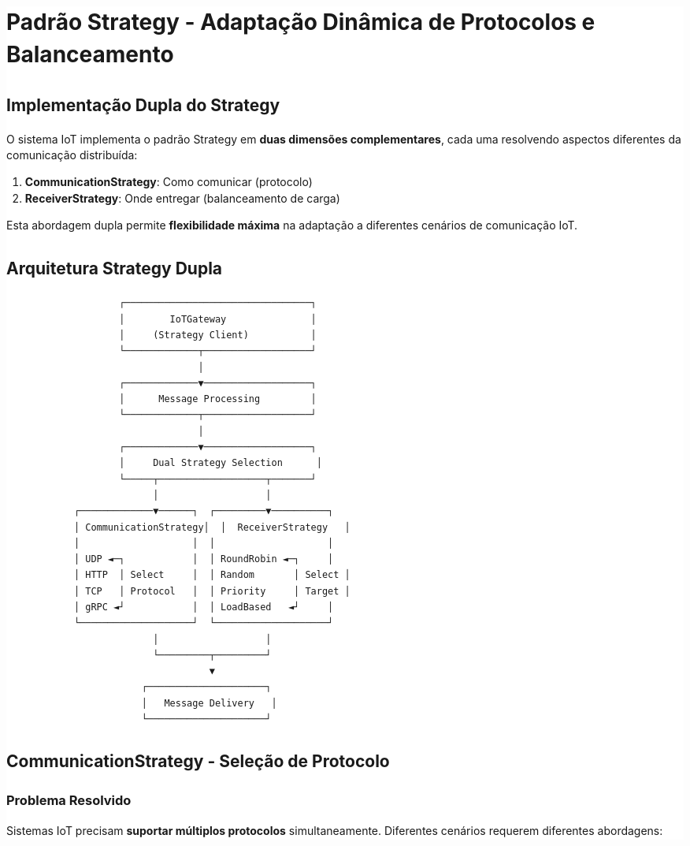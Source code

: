 # Padrão Strategy - Adaptação Dinâmica de Protocolos e Balanceamento

## Implementação Dupla do Strategy

O sistema IoT implementa o padrão Strategy em **duas dimensões complementares**, cada uma resolvendo aspectos diferentes da comunicação distribuída:

1. **CommunicationStrategy**: Como comunicar (protocolo)
2. **ReceiverStrategy**: Onde entregar (balanceamento de carga)

Esta abordagem dupla permite **flexibilidade máxima** na adaptação a diferentes cenários de comunicação IoT.

## Arquitetura Strategy Dupla

```
                    ┌─────────────────────────────────┐
                    │        IoTGateway               │
                    │     (Strategy Client)           │
                    └─────────────┬───────────────────┘
                                  │
                    ┌─────────────▼───────────────────┐
                    │      Message Processing         │
                    └─────────────┬───────────────────┘
                                  │
                    ┌─────────────▼───────────────────┐
                    │     Dual Strategy Selection      │
                    └─────┬───────────────────┬───────┘
                          │                   │
            ┌─────────────▼──────┐  ┌─────────▼──────────┐
            │ CommunicationStrategy│  │  ReceiverStrategy   │
            │                    │  │                    │
            │ UDP ◄─┐            │  │ RoundRobin ◄─┐     │
            │ HTTP  │ Select     │  │ Random       │ Select │
            │ TCP   │ Protocol   │  │ Priority     │ Target │
            │ gRPC ◄┘            │  │ LoadBased   ◄┘     │
            └────────────────────┘  └────────────────────┘
                          │                   │
                          └─────────┬─────────┘
                                    ▼
                        ┌─────────────────────┐
                        │   Message Delivery   │
                        └─────────────────────┘
```

## CommunicationStrategy - Seleção de Protocolo

### Problema Resolvido
Sistemas IoT precisam **suportar múltiplos protocolos** simultaneamente. Diferentes cenários requerem diferentes abordagens:
